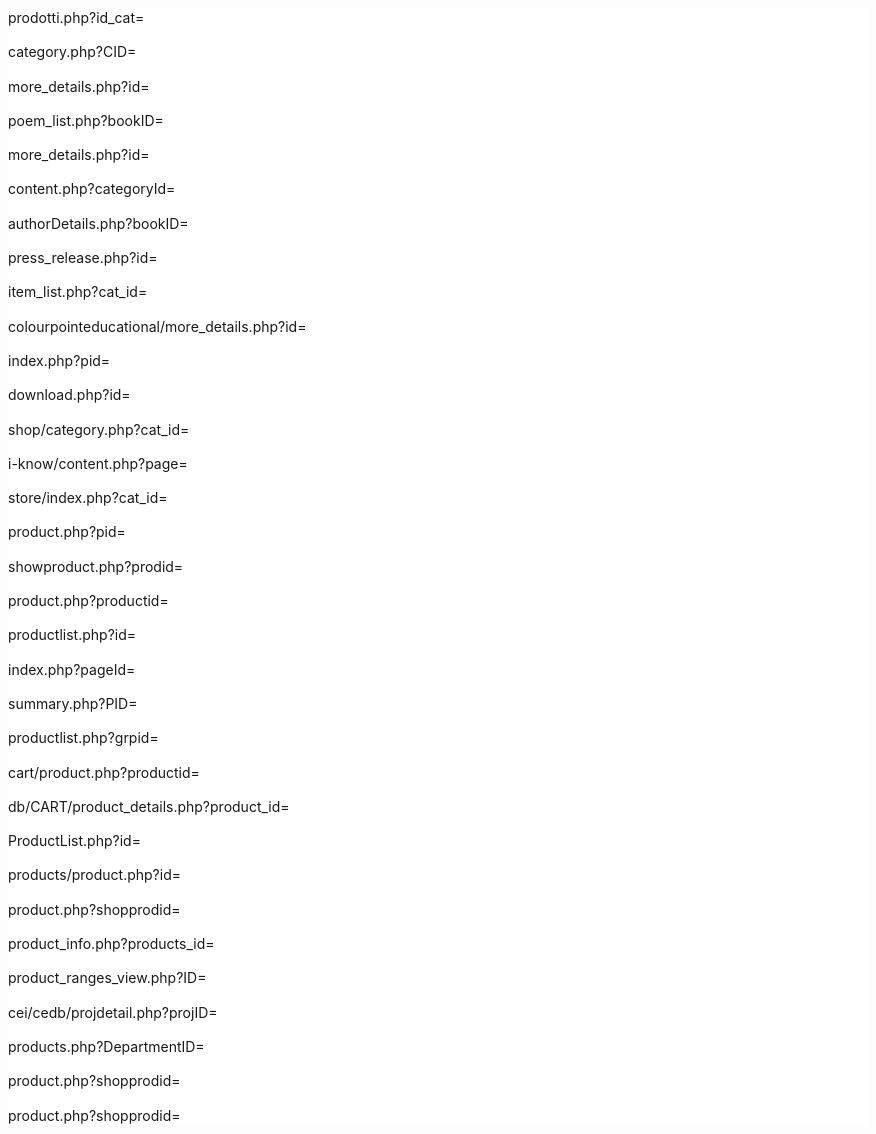 prodotti.php?id_cat=

category.php?CID=

more_details.php?id=

poem_list.php?bookID=

more_details.php?id=

content.php?categoryId=

authorDetails.php?bookID=

press_release.php?id=

item_list.php?cat_id=

colourpointeducational/more_details.php?id=

index.php?pid=

download.php?id=

shop/category.php?cat_id=

i-know/content.php?page=

store/index.php?cat_id=

product.php?pid=

showproduct.php?prodid=

product.php?productid=

productlist.php?id=

index.php?pageId=

summary.php?PID=

productlist.php?grpid=

cart/product.php?productid=

db/CART/product_details.php?product_id=

ProductList.php?id=

products/product.php?id=

product.php?shopprodid=

product_info.php?products_id=

product_ranges_view.php?ID=

cei/cedb/projdetail.php?projID=

products.php?DepartmentID=

product.php?shopprodid=

product.php?shopprodid=
